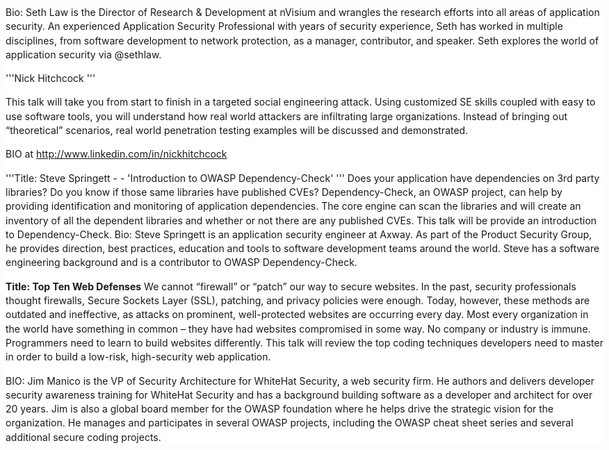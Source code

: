 Bio: Seth Law is the Director of Research & Development at nVisium and
wrangles the research efforts into all areas of application security. An
experienced Application Security Professional with years of security
experience, Seth has worked in multiple disciplines, from software
development to network protection, as a manager, contributor, and
speaker. Seth explores the world of application security via @sethlaw.


'''Nick Hitchcock '''

This talk will take you from start to finish in a targeted social
engineering attack. Using customized SE skills coupled with easy to use
software tools, you will understand how real world attackers are
infiltrating large organizations. Instead of bringing out “theoretical”
scenarios, real world penetration testing examples will be discussed and
demonstrated.

BIO at <http://www.linkedin.com/in/nickhitchcock>


'''Title: Steve Springett - - 'Introduction to OWASP Dependency-Check'
'''
Does your application have dependencies on 3rd party libraries? Do you
know if those same libraries have published CVEs? Dependency-Check, an
OWASP project, can help by providing identification and monitoring of
application dependencies. The core engine can scan the libraries and
will create an inventory of all the dependent libraries and whether or
not there are any published CVEs. This talk will be provide an
introduction to Dependency-Check. Bio: Steve Springett is an application
security engineer at Axway. As part of the Product Security Group, he
provides direction, best practices, education and tools to software
development teams around the world. Steve has a software engineering
background and is a contributor to OWASP Dependency-Check.


**Title: Top Ten Web Defenses**
We cannot “firewall” or “patch” our way to secure websites. In the past,
security professionals thought firewalls, Secure Sockets Layer (SSL),
patching, and privacy policies were enough. Today, however, these
methods are outdated and ineffective, as attacks on prominent,
well-protected websites are occurring every day. Most every organization
in the world have something in common – they have had websites
compromised in some way. No company or industry is immune. Programmers
need to learn to build websites differently. This talk will review the
top coding techniques developers need to master in order to build a
low-risk, high-security web application.

BIO: Jim Manico is the VP of Security Architecture for WhiteHat
Security, a web security firm. He authors and delivers developer
security awareness training for WhiteHat Security and has a background
building software as a developer and architect for over 20 years. Jim is
also a global board member for the OWASP foundation where he helps drive
the strategic vision for the organization. He manages and participates
in several OWASP projects, including the OWASP cheat sheet series and
several additional secure coding projects.
